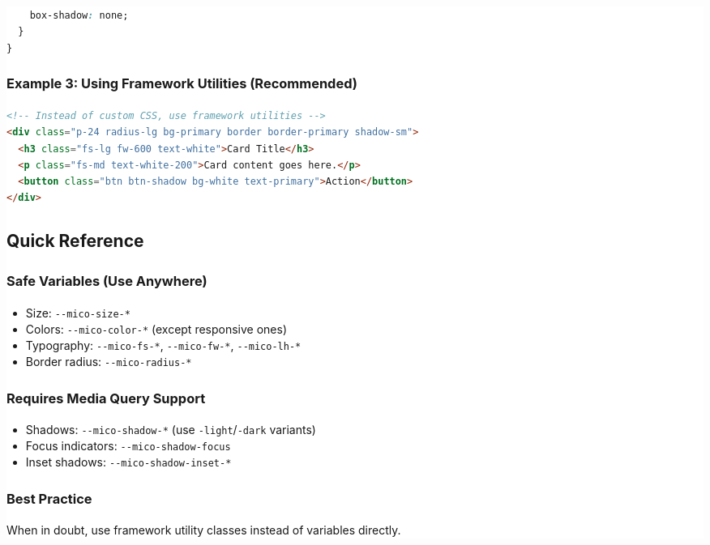 ```css
    box-shadow: none;
  }
}
```

### Example 3: Using Framework Utilities (Recommended)
```html
<!-- Instead of custom CSS, use framework utilities -->
<div class="p-24 radius-lg bg-primary border border-primary shadow-sm">
  <h3 class="fs-lg fw-600 text-white">Card Title</h3>
  <p class="fs-md text-white-200">Card content goes here.</p>
  <button class="btn btn-shadow bg-white text-primary">Action</button>
</div>
```

## Quick Reference

### Safe Variables (Use Anywhere)
- Size: `--mico-size-*`
- Colors: `--mico-color-*` (except responsive ones)
- Typography: `--mico-fs-*`, `--mico-fw-*`, `--mico-lh-*`
- Border radius: `--mico-radius-*`

### Requires Media Query Support
- Shadows: `--mico-shadow-*` (use `-light`/`-dark` variants)
- Focus indicators: `--mico-shadow-focus`
- Inset shadows: `--mico-shadow-inset-*`

### Best Practice
When in doubt, use framework utility classes instead of variables directly.
